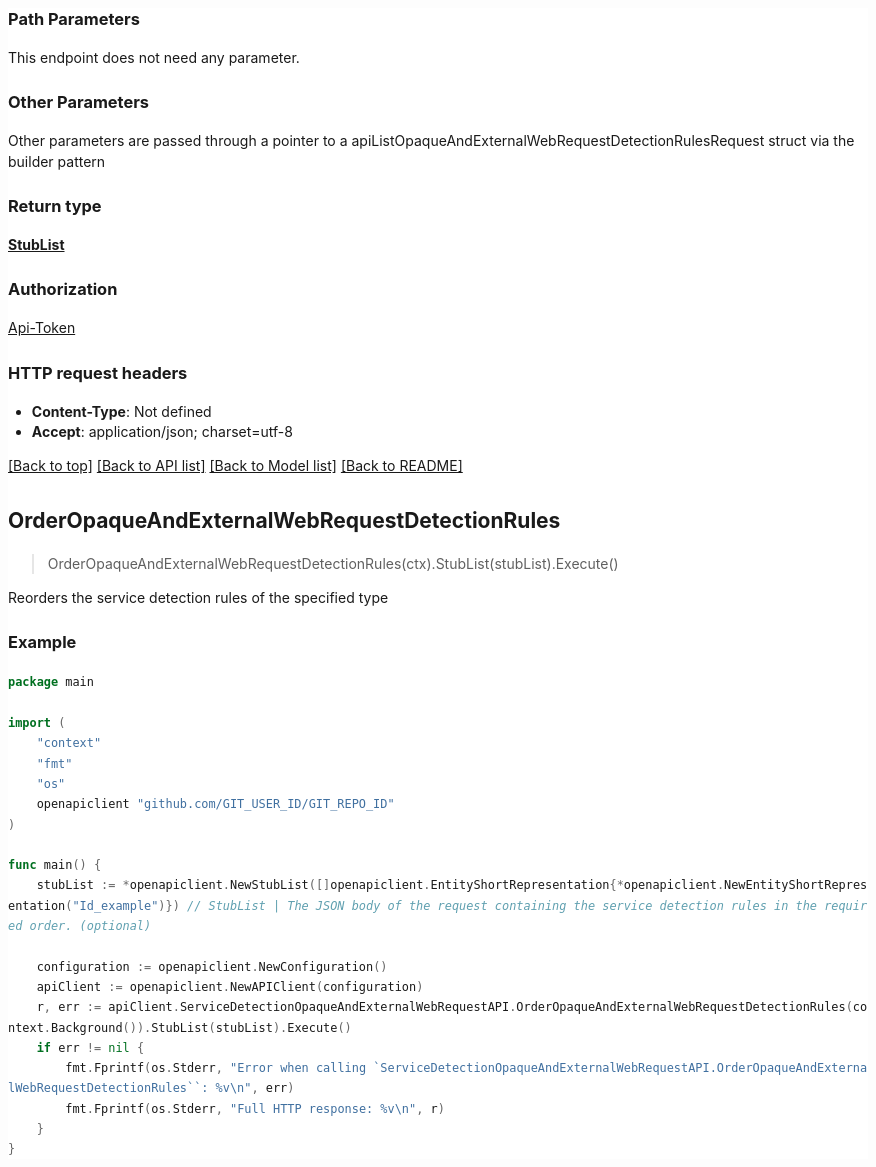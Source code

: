 ```go
```

### Path Parameters

This endpoint does not need any parameter.

### Other Parameters

Other parameters are passed through a pointer to a apiListOpaqueAndExternalWebRequestDetectionRulesRequest struct via the builder pattern


### Return type

[**StubList**](StubList.md)

### Authorization

[Api-Token](../README.md#Api-Token)

### HTTP request headers

- **Content-Type**: Not defined
- **Accept**: application/json; charset=utf-8

[[Back to top]](#) [[Back to API list]](../README.md#documentation-for-api-endpoints)
[[Back to Model list]](../README.md#documentation-for-models)
[[Back to README]](../README.md)


## OrderOpaqueAndExternalWebRequestDetectionRules

> OrderOpaqueAndExternalWebRequestDetectionRules(ctx).StubList(stubList).Execute()

Reorders the service detection rules of the specified type



### Example

```go
package main

import (
    "context"
    "fmt"
    "os"
    openapiclient "github.com/GIT_USER_ID/GIT_REPO_ID"
)

func main() {
    stubList := *openapiclient.NewStubList([]openapiclient.EntityShortRepresentation{*openapiclient.NewEntityShortRepresentation("Id_example")}) // StubList | The JSON body of the request containing the service detection rules in the required order. (optional)

    configuration := openapiclient.NewConfiguration()
    apiClient := openapiclient.NewAPIClient(configuration)
    r, err := apiClient.ServiceDetectionOpaqueAndExternalWebRequestAPI.OrderOpaqueAndExternalWebRequestDetectionRules(context.Background()).StubList(stubList).Execute()
    if err != nil {
        fmt.Fprintf(os.Stderr, "Error when calling `ServiceDetectionOpaqueAndExternalWebRequestAPI.OrderOpaqueAndExternalWebRequestDetectionRules``: %v\n", err)
        fmt.Fprintf(os.Stderr, "Full HTTP response: %v\n", r)
    }
}
```
